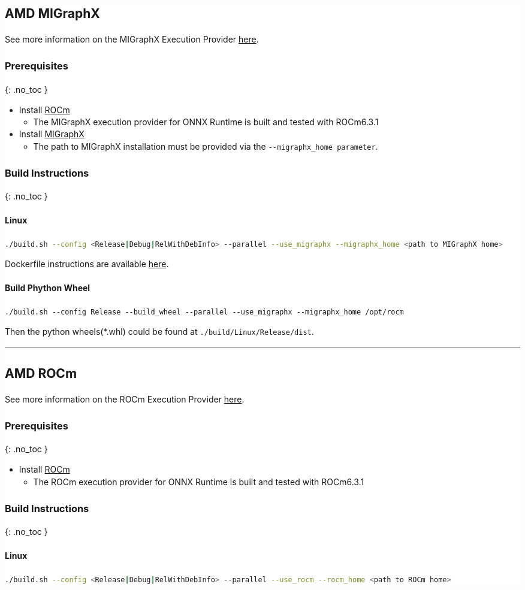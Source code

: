 
## AMD MIGraphX

See more information on the MIGraphX Execution Provider [here](../execution-providers/MIGraphX-ExecutionProvider.md).

### Prerequisites
{: .no_toc }

* Install [ROCm](https://rocm.docs.amd.com/projects/install-on-linux/en/docs-6.3.1/)
  * The MIGraphX execution provider for ONNX Runtime is built and tested with ROCm6.3.1
* Install [MIGraphX](https://github.com/ROCmSoftwarePlatform/AMDMIGraphX)
  * The path to MIGraphX installation must be provided via the `--migraphx_home parameter`.

### Build Instructions
{: .no_toc }

#### Linux

```bash
./build.sh --config <Release|Debug|RelWithDebInfo> --parallel --use_migraphx --migraphx_home <path to MIGraphX home>
```

Dockerfile instructions are available [here](https://github.com/microsoft/onnxruntime/blob/main/dockerfiles#migraphx).

#### Build Phython Wheel

`./build.sh --config Release --build_wheel --parallel --use_migraphx --migraphx_home /opt/rocm`

Then the python wheels(*.whl) could be found at ```./build/Linux/Release/dist```.

---

## AMD ROCm

See more information on the ROCm Execution Provider [here](../execution-providers/ROCm-ExecutionProvider.md).

### Prerequisites
{: .no_toc }

* Install [ROCm](https://rocm.docs.amd.com/projects/install-on-linux/en/docs-6.3.1/)
  * The ROCm execution provider for ONNX Runtime is built and tested with ROCm6.3.1

### Build Instructions
{: .no_toc }

#### Linux

```bash
./build.sh --config <Release|Debug|RelWithDebInfo> --parallel --use_rocm --rocm_home <path to ROCm home>
```
